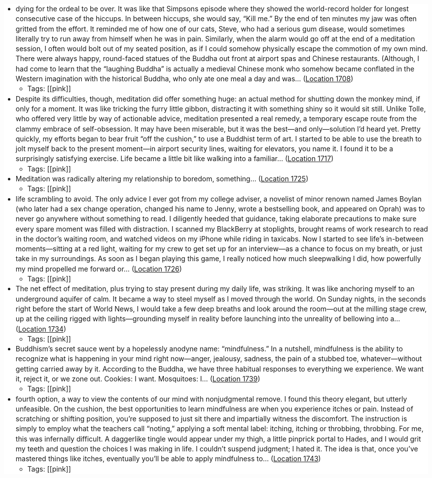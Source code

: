 - dying for the ordeal to be over. It was like that Simpsons episode where they showed the world-record holder for longest consecutive case of the hiccups. In between hiccups, she would say, “Kill me.” By the end of ten minutes my jaw was often gritted from the effort. It reminded me of how one of our cats, Steve, who had a serious gum disease, would sometimes literally try to run away from himself when he was in pain. Similarly, when the alarm would go off at the end of a meditation session, I often would bolt out of my seated position, as if I could somehow physically escape the commotion of my own mind. There were always happy, round-faced statues of the Buddha out front at airport spas and Chinese restaurants. (Although, I had come to learn that the “laughing Buddha” is actually a medieval Chinese monk who somehow became conflated in the Western imagination with the historical Buddha, who only ate one meal a day and was… ([Location 1708](https://readwise.io/to_kindle?action=open&asin=B07R4NMHJ2&location=1708))
    - Tags: [[pink]] 
- Despite its difficulties, though, meditation did offer something huge: an actual method for shutting down the monkey mind, if only for a moment. It was like tricking the furry little gibbon, distracting it with something shiny so it would sit still. Unlike Tolle, who offered very little by way of actionable advice, meditation presented a real remedy, a temporary escape route from the clammy embrace of self-obsession. It may have been miserable, but it was the best—and only—solution I’d heard yet. Pretty quickly, my efforts began to bear fruit “off the cushion,” to use a Buddhist term of art. I started to be able to use the breath to jolt myself back to the present moment—in airport security lines, waiting for elevators, you name it. I found it to be a surprisingly satisfying exercise. Life became a little bit like walking into a familiar… ([Location 1717](https://readwise.io/to_kindle?action=open&asin=B07R4NMHJ2&location=1717))
    - Tags: [[pink]] 
- Meditation was radically altering my relationship to boredom, something… ([Location 1725](https://readwise.io/to_kindle?action=open&asin=B07R4NMHJ2&location=1725))
    - Tags: [[pink]] 
- life scrambling to avoid. The only advice I ever got from my college adviser, a novelist of minor renown named James Boylan (who later had a sex change operation, changed his name to Jenny, wrote a bestselling book, and appeared on Oprah) was to never go anywhere without something to read. I diligently heeded that guidance, taking elaborate precautions to make sure every spare moment was filled with distraction. I scanned my BlackBerry at stoplights, brought reams of work research to read in the doctor’s waiting room, and watched videos on my iPhone while riding in taxicabs. Now I started to see life’s in-between moments—sitting at a red light, waiting for my crew to get set up for an interview—as a chance to focus on my breath, or just take in my surroundings. As soon as I began playing this game, I really noticed how much sleepwalking I did, how powerfully my mind propelled me forward or… ([Location 1726](https://readwise.io/to_kindle?action=open&asin=B07R4NMHJ2&location=1726))
    - Tags: [[pink]] 
- The net effect of meditation, plus trying to stay present during my daily life, was striking. It was like anchoring myself to an underground aquifer of calm. It became a way to steel myself as I moved through the world. On Sunday nights, in the seconds right before the start of World News, I would take a few deep breaths and look around the room—out at the milling stage crew, up at the ceiling rigged with lights—grounding myself in reality before launching into the unreality of bellowing into a… ([Location 1734](https://readwise.io/to_kindle?action=open&asin=B07R4NMHJ2&location=1734))
    - Tags: [[pink]] 
- Buddhism’s secret sauce went by a hopelessly anodyne name: “mindfulness.” In a nutshell, mindfulness is the ability to recognize what is happening in your mind right now—anger, jealousy, sadness, the pain of a stubbed toe, whatever—without getting carried away by it. According to the Buddha, we have three habitual responses to everything we experience. We want it, reject it, or we zone out. Cookies: I want. Mosquitoes: I… ([Location 1739](https://readwise.io/to_kindle?action=open&asin=B07R4NMHJ2&location=1739))
    - Tags: [[pink]] 
- fourth option, a way to view the contents of our mind with nonjudgmental remove. I found this theory elegant, but utterly unfeasible. On the cushion, the best opportunities to learn mindfulness are when you experience itches or pain. Instead of scratching or shifting position, you’re supposed to just sit there and impartially witness the discomfort. The instruction is simply to employ what the teachers call “noting,” applying a soft mental label: itching, itching or throbbing, throbbing. For me, this was infernally difficult. A daggerlike tingle would appear under my thigh, a little pinprick portal to Hades, and I would grit my teeth and question the choices I was making in life. I couldn’t suspend judgment; I hated it. The idea is that, once you’ve mastered things like itches, eventually you’ll be able to apply mindfulness to… ([Location 1743](https://readwise.io/to_kindle?action=open&asin=B07R4NMHJ2&location=1743))
    - Tags: [[pink]] 